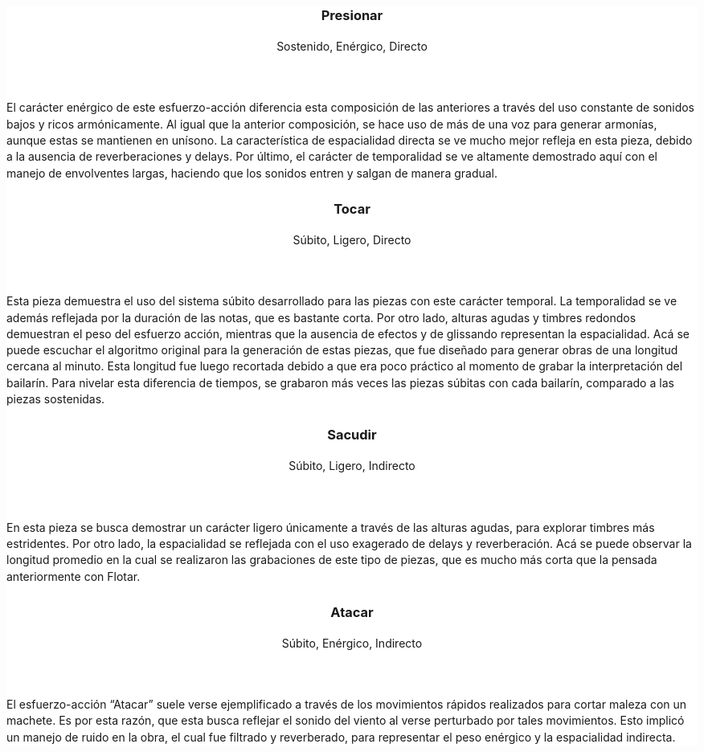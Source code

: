 <header>
  <h3 id="four">Presionar</h3>
  <p>Sostenido, Enérgico, Directo</p>
</header>
<audio class="js-player" controls preload>
  <source src="{{ 'audios/presionar.mp3' | absolute_url}}" />
</audio>
El carácter enérgico de este esfuerzo-acción diferencia esta composición de las anteriores a través del uso constante de sonidos bajos y ricos armónicamente. Al igual que la anterior composición, se hace uso de más de una voz para generar armonías, aunque estas se mantienen en unísono. La característica de espacialidad directa se ve mucho mejor refleja en esta pieza, debido a la ausencia de reverberaciones y delays. Por último, el carácter de temporalidad se ve altamente demostrado aquí con el manejo de envolventes largas, haciendo que los sonidos entren y salgan de manera gradual.

<header>
  <h3 id="four">Tocar</h3>
  <p>Súbito, Ligero, Directo</p>
</header>
<audio class="js-player" controls preload>
  <source src="{{ 'audios/tocar.mp3' | absolute_url}}" />
</audio>
Esta pieza demuestra el uso del sistema súbito desarrollado para las piezas con este carácter temporal. La temporalidad se ve además reflejada por la duración de las notas, que es bastante corta. Por otro lado, alturas agudas y timbres redondos demuestran el peso del esfuerzo acción, mientras que la ausencia de efectos y de glissando representan la espacialidad. Acá se puede escuchar el algoritmo original para la generación de estas piezas, que fue diseñado para generar obras de una longitud cercana al minuto. Esta longitud fue luego recortada debido a que era poco práctico al momento de grabar la interpretación del bailarín. Para nivelar esta diferencia de tiempos, se grabaron más veces las piezas súbitas con cada bailarín, comparado a las piezas sostenidas.

<header>
  <h3 id="four">Sacudir</h3>
  <p>Súbito, Ligero, Indirecto</p>
</header>
<audio class="js-player" controls preload>
  <source src="{{ 'audios/sacudir.mp3' | absolute_url}}" />
</audio>
En esta pieza se busca demostrar un carácter ligero únicamente a través de las alturas agudas, para explorar timbres más estridentes. Por otro lado, la espacialidad se reflejada con el uso exagerado de delays y reverberación. Acá se puede observar la longitud promedio en la cual se realizaron las grabaciones de este tipo de piezas, que es mucho más corta que la pensada anteriormente con Flotar.

<header>
  <h3 id="four">Atacar</h3>
  <p>Súbito, Enérgico, Indirecto</p>
</header>
<audio class="js-player" controls preload>
  <source src="{{ 'audios/atacar.mp3' | absolute_url}}" />
</audio>
El esfuerzo-acción “Atacar” suele verse ejemplificado a través de los movimientos rápidos realizados para cortar maleza con un machete. Es por esta razón, que esta busca reflejar el sonido del viento al verse perturbado por tales movimientos. Esto implicó un manejo de ruido en la obra, el cual fue filtrado y reverberado, para representar el peso enérgico y la espacialidad indirecta.
